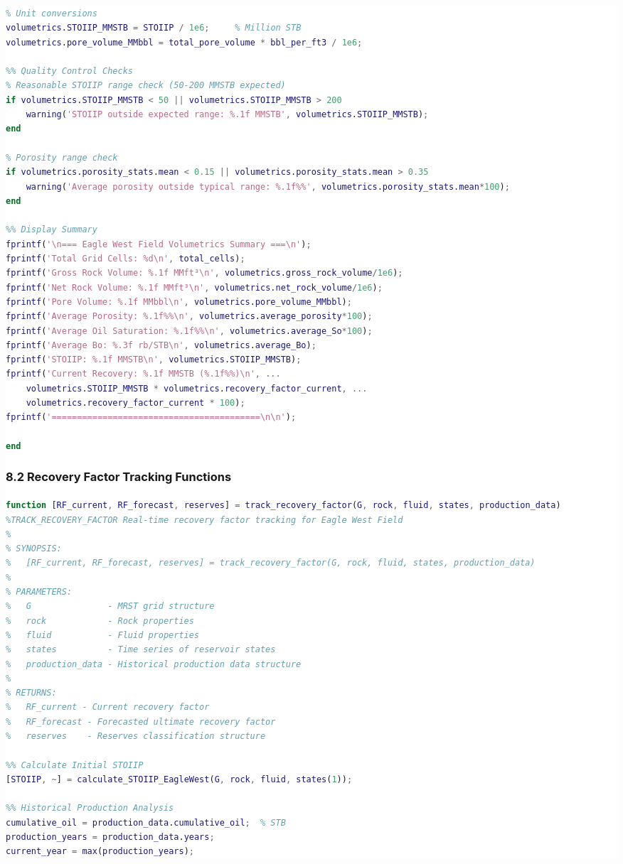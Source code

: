 ```matlab
% Unit conversions
volumetrics.STOIIP_MMSTB = STOIIP / 1e6;     % Million STB
volumetrics.pore_volume_MMbbl = total_pore_volume * bbl_per_ft3 / 1e6;

%% Quality Control Checks
% Reasonable STOIIP range check (50-200 MMSTB expected)
if volumetrics.STOIIP_MMSTB < 50 || volumetrics.STOIIP_MMSTB > 200
    warning('STOIIP outside expected range: %.1f MMSTB', volumetrics.STOIIP_MMSTB);
end

% Porosity range check
if volumetrics.porosity_stats.mean < 0.15 || volumetrics.porosity_stats.mean > 0.35
    warning('Average porosity outside typical range: %.1f%%', volumetrics.porosity_stats.mean*100);
end

%% Display Summary
fprintf('\n=== Eagle West Field Volumetrics Summary ===\n');
fprintf('Total Grid Cells: %d\n', total_cells);
fprintf('Gross Rock Volume: %.1f MMft³\n', volumetrics.gross_rock_volume/1e6);
fprintf('Net Rock Volume: %.1f MMft³\n', volumetrics.net_rock_volume/1e6);
fprintf('Pore Volume: %.1f MMbbl\n', volumetrics.pore_volume_MMbbl);
fprintf('Average Porosity: %.1f%%\n', volumetrics.average_porosity*100);
fprintf('Average Oil Saturation: %.1f%%\n', volumetrics.average_So*100);
fprintf('Average Bo: %.3f rb/STB\n', volumetrics.average_Bo);
fprintf('STOIIP: %.1f MMSTB\n', volumetrics.STOIIP_MMSTB);
fprintf('Current Recovery: %.1f MMSTB (%.1f%%)\n', ...
    volumetrics.STOIIP_MMSTB * volumetrics.recovery_factor_current, ...
    volumetrics.recovery_factor_current * 100);
fprintf('=========================================\n\n');

end
```

### 8.2 Recovery Factor Tracking Functions

```matlab
function [RF_current, RF_forecast, reserves] = track_recovery_factor(G, rock, fluid, states, production_data)
%TRACK_RECOVERY_FACTOR Real-time recovery factor tracking for Eagle West Field
%
% SYNOPSIS:
%   [RF_current, RF_forecast, reserves] = track_recovery_factor(G, rock, fluid, states, production_data)
%
% PARAMETERS:
%   G               - MRST grid structure
%   rock            - Rock properties
%   fluid           - Fluid properties  
%   states          - Time series of reservoir states
%   production_data - Historical production data structure
%
% RETURNS:
%   RF_current - Current recovery factor
%   RF_forecast - Forecasted ultimate recovery factor
%   reserves    - Reserves classification structure

%% Calculate Initial STOIIP
[STOIIP, ~] = calculate_STOIIP_EagleWest(G, rock, fluid, states(1));

%% Historical Production Analysis
cumulative_oil = production_data.cumulative_oil;  % STB
production_years = production_data.years;
current_year = max(production_years);
```